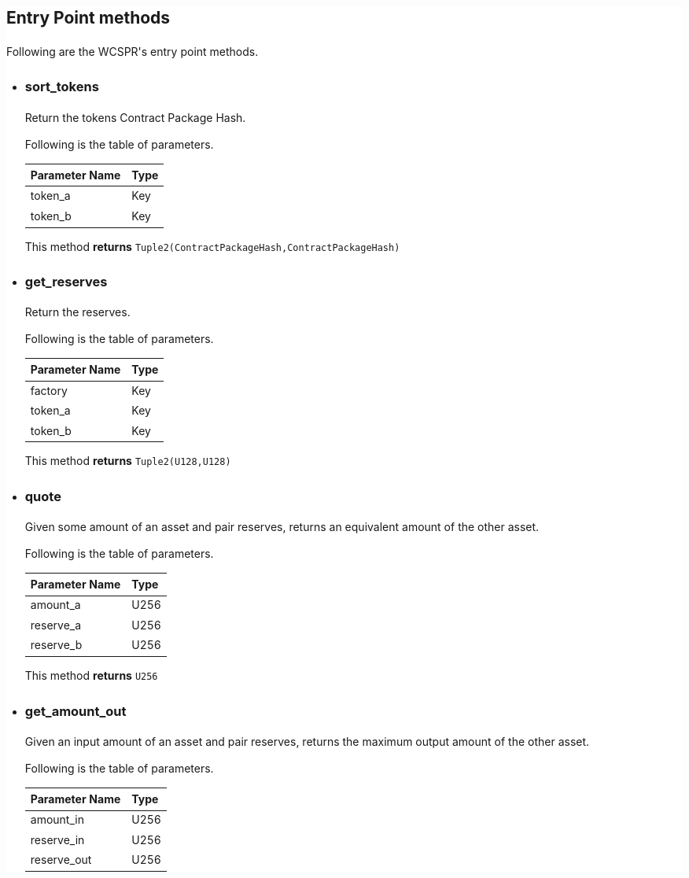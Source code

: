## Entry Point methods <a id="library-entry-point-methods"></a>

Following are the WCSPR's entry point methods.

- ### sort_tokens <a name="library_sort_tokens"></a>

  Return the tokens Contract Package Hash.

  Following is the table of parameters.

  | Parameter Name | Type       |
  | -------------- | ---------- |
  | token_a        | Key        |
  | token_b        | Key        |

  This method **returns** `Tuple2(ContractPackageHash,ContractPackageHash)`

- ### get_reserves <a name="library_get_reserves"></a>

  Return the reserves.

  Following is the table of parameters.

  | Parameter Name | Type       |
  | -------------- | ---------- |
  | factory        | Key        |
  | token_a        | Key        |
  | token_b        | Key        |

  This method **returns** `Tuple2(U128,U128)`

- ### quote <a name="library_quote"></a>

  Given some amount of an asset and pair reserves, returns an equivalent amount of the other asset.

  Following is the table of parameters.

  | Parameter Name | Type |
  | -------------- | ---- |
  | amount_a       | U256 |
  | reserve_a      | U256 |
  | reserve_b      | U256 |

  This method **returns** `U256`

- ### get_amount_out <a name="library_get_amount_out"></a>

  Given an input amount of an asset and pair reserves, returns the maximum output amount of the other asset.

  Following is the table of parameters.

  | Parameter Name | Type |
  | -------------- | ---- |
  | amount_in      | U256 |
  | reserve_in     | U256 |
  | reserve_out    | U256 |
